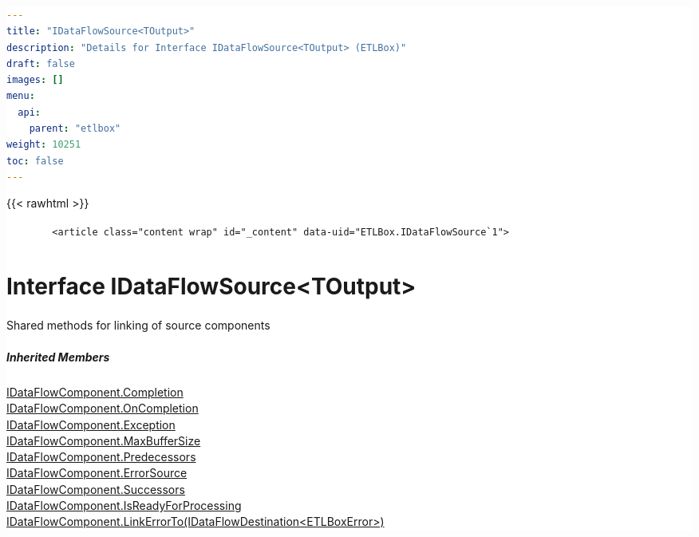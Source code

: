 ```yaml
---
title: "IDataFlowSource<TOutput>"
description: "Details for Interface IDataFlowSource<TOutput> (ETLBox)"
draft: false
images: []
menu:
  api:
    parent: "etlbox"
weight: 10251
toc: false
---
```


{{< rawhtml >}}

            <article class="content wrap" id="_content" data-uid="ETLBox.IDataFlowSource`1">
  <h1 id="ETLBox_IDataFlowSource_1" data-uid="ETLBox.IDataFlowSource`1" class="text-break">Interface IDataFlowSource&lt;TOutput&gt;
</h1>
  <div class="markdown level0 summary"><p>Shared methods for linking of source components</p>
</div>
  <div class="markdown level0 conceptual"></div>
  <div class="inheritedMembers">
    <h5>Inherited Members</h5>
    <div>
      <a class="xref" href="/api/etlbox/idataflowcomponent#ETLBox_IDataFlowComponent_Completion">IDataFlowComponent.Completion</a>
    </div>
    <div>
      <a class="xref" href="/api/etlbox/idataflowcomponent#ETLBox_IDataFlowComponent_OnCompletion">IDataFlowComponent.OnCompletion</a>
    </div>
    <div>
      <a class="xref" href="/api/etlbox/idataflowcomponent#ETLBox_IDataFlowComponent_Exception">IDataFlowComponent.Exception</a>
    </div>
    <div>
      <a class="xref" href="/api/etlbox/idataflowcomponent#ETLBox_IDataFlowComponent_MaxBufferSize">IDataFlowComponent.MaxBufferSize</a>
    </div>
    <div>
      <a class="xref" href="/api/etlbox/idataflowcomponent#ETLBox_IDataFlowComponent_Predecessors">IDataFlowComponent.Predecessors</a>
    </div>
    <div>
      <a class="xref" href="/api/etlbox/idataflowcomponent#ETLBox_IDataFlowComponent_ErrorSource">IDataFlowComponent.ErrorSource</a>
    </div>
    <div>
      <a class="xref" href="/api/etlbox/idataflowcomponent#ETLBox_IDataFlowComponent_Successors">IDataFlowComponent.Successors</a>
    </div>
    <div>
      <a class="xref" href="/api/etlbox/idataflowcomponent#ETLBox_IDataFlowComponent_IsReadyForProcessing">IDataFlowComponent.IsReadyForProcessing</a>
    </div>
    <div>
      <a class="xref" href="/api/etlbox/idataflowcomponent#ETLBox_IDataFlowComponent_LinkErrorTo_ETLBox_IDataFlowDestination_ETLBox_ETLBoxError__">IDataFlowComponent.LinkErrorTo(IDataFlowDestination&lt;ETLBoxError&gt;)</a>
    </div>
    <div>